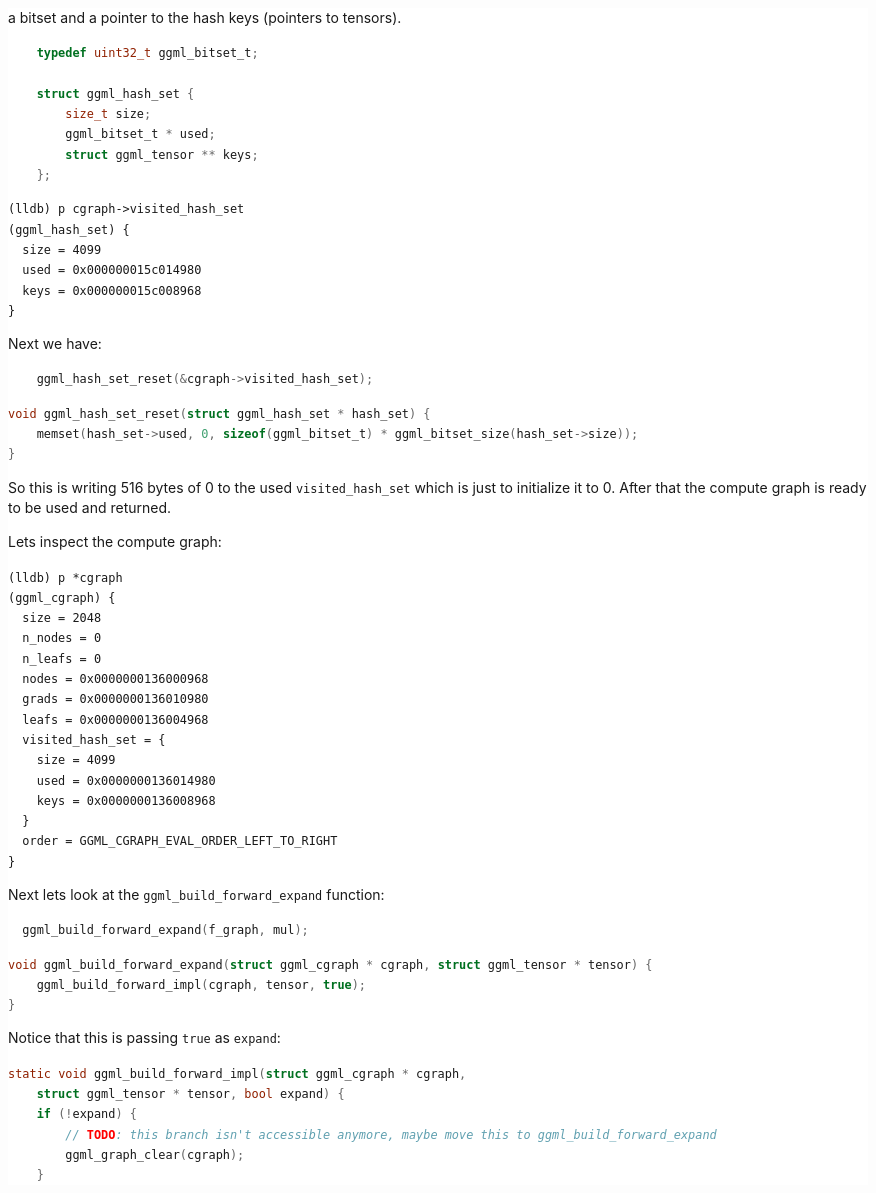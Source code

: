 a bitset and a pointer to the hash keys (pointers to tensors).
```c
    typedef uint32_t ggml_bitset_t;

    struct ggml_hash_set {
        size_t size;
        ggml_bitset_t * used;
        struct ggml_tensor ** keys;
    };
```
```console
(lldb) p cgraph->visited_hash_set
(ggml_hash_set) {
  size = 4099
  used = 0x000000015c014980
  keys = 0x000000015c008968
}
```
Next we have:
```c
    ggml_hash_set_reset(&cgraph->visited_hash_set);
```
```c
void ggml_hash_set_reset(struct ggml_hash_set * hash_set) {
    memset(hash_set->used, 0, sizeof(ggml_bitset_t) * ggml_bitset_size(hash_set->size));
}
```
So this is writing 516 bytes of 0 to the used `visited_hash_set` which is just to initialize
it to 0. After that the compute graph is ready to be used and returned.

Lets inspect the compute graph:
```console
(lldb) p *cgraph
(ggml_cgraph) {
  size = 2048
  n_nodes = 0
  n_leafs = 0
  nodes = 0x0000000136000968
  grads = 0x0000000136010980
  leafs = 0x0000000136004968
  visited_hash_set = {
    size = 4099
    used = 0x0000000136014980
    keys = 0x0000000136008968
  }
  order = GGML_CGRAPH_EVAL_ORDER_LEFT_TO_RIGHT
}
```
Next lets look at the `ggml_build_forward_expand` function:
```c
  ggml_build_forward_expand(f_graph, mul);
```

```c
void ggml_build_forward_expand(struct ggml_cgraph * cgraph, struct ggml_tensor * tensor) {
    ggml_build_forward_impl(cgraph, tensor, true);
}
```
Notice that this is passing `true` as `expand`:
```c
static void ggml_build_forward_impl(struct ggml_cgraph * cgraph,
    struct ggml_tensor * tensor, bool expand) {
    if (!expand) {
        // TODO: this branch isn't accessible anymore, maybe move this to ggml_build_forward_expand
        ggml_graph_clear(cgraph);
    }

```